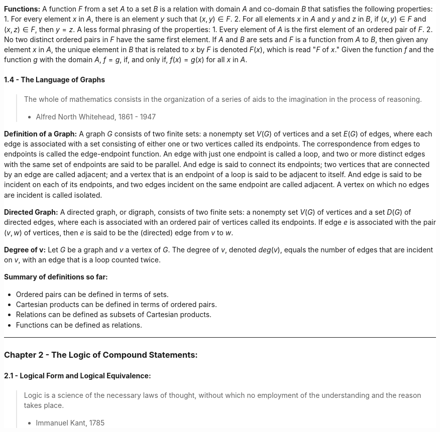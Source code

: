 **Functions:**
A function $F$ from a set $A$ to a set $B$ is a relation with domain $A$ and co-domain $B$ that satisfies the following properties:
	1\. For every element $x$ in $A$, there is an element $y$ such that $(x,y) \in F$.
	2\. For all elements $x$ in $A$ and $y$ and $z$ in $B$, if $(x,y) \in F$ and $(x,z) \in F$, then $y = z$.
A less formal phrasing of the properties:
	1\. Every element of $A$ is the first element of an ordered pair of $F$.
	2\. No two distinct ordered pairs in $F$ have the same first element.
If $A$ and $B$ are sets and $F$ is a function from $A$ to $B$, then given any element $x$ in $A$, the unique element in $B$ that is related to $x$ by $F$ is denoted $F(x)$, which is read "$F$ of $x$."
Given the function $f$ and the function $g$ with the domain $A$, $f = g$, if, and only if, $f(x) = g(x)$ for all $x$ in $A$.

#### 1.4 - The Language of Graphs

> The whole of mathematics consists in the organization of a series of aids to the imagination in the process of reasoning.
> - Alfred North Whitehead, 1861 - 1947

**Definition of a Graph:**
A graph $G$ consists of two finite sets: a nonempty set $V(G)$ of vertices and a set $E(G)$ of edges, where each edge is associated with a set consisting of either one or two vertices called its endpoints. The correspondence from edges to endpoints is called the edge-endpoint function. An edge with just one endpoint is called a loop, and two or more distinct edges with the same set of endpoints are said to be parallel. And edge is said to connect its endpoints; two vertices that are connected by an edge are called adjacent; and a vertex that is an endpoint of a loop is said to be adjacent to itself. And edge is said to be incident on each of its endpoints, and two edges incident on the same endpoint are called adjacent. A vertex on which no edges are incident is called isolated.

**Directed Graph:**
A directed graph, or digraph, consists of two finite sets: a nonempty set $V(G)$ of vertices and a set $D(G)$ of directed edges, where each is associated with an ordered pair of vertices called its endpoints. If edge $e$ is associated with the pair $(v, w)$ of vertices, then $e$ is said to be the (directed) edge from $v$ to $w$.

**Degree of v:**
Let $G$ be a graph and $v$ a vertex of $G$. The degree of $v$, denoted $deg(v),$ equals the number of edges that are incident on $v,$ with an edge that is a loop counted twice.

**Summary of definitions so far:**
- Ordered pairs can be defined in terms of sets.
- Cartesian products can be defined in terms of ordered pairs.
- Relations can be defined as subsets of Cartesian products.
- Functions can be defined as relations.


- - -

### Chapter 2 - The Logic of Compound Statements:

#### 2.1 - Logical Form and Logical Equivalence:

> Logic is a science of the necessary laws of thought, without which no employment of the understanding and the reason takes place.
> - Immanuel Kant, 1785
